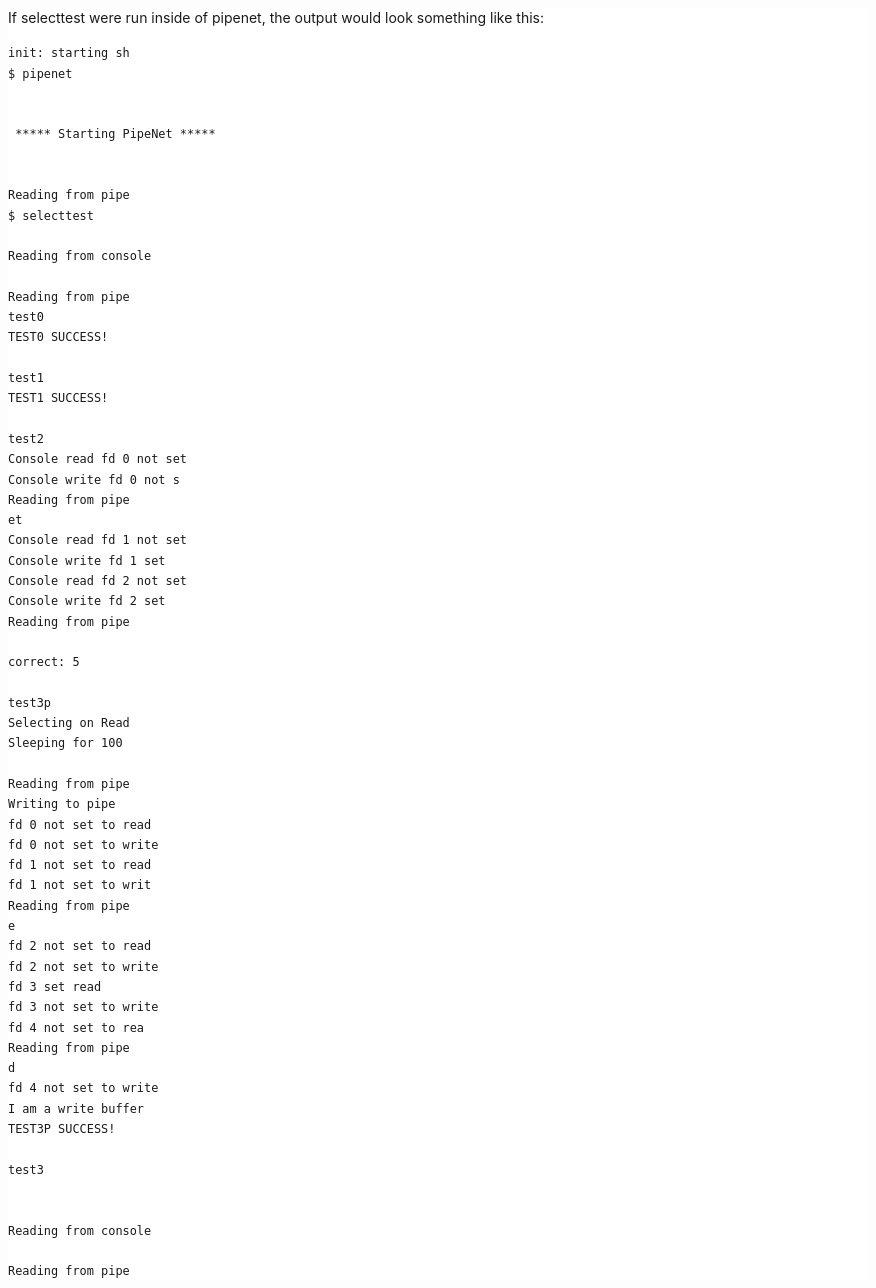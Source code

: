 If selecttest were run inside of pipenet, the output would look something like this:

```
init: starting sh
$ pipenet


 ***** Starting PipeNet ***** 


Reading from pipe
$ selecttest

Reading from console

Reading from pipe
test0
TEST0 SUCCESS!

test1
TEST1 SUCCESS!

test2
Console read fd 0 not set
Console write fd 0 not s
Reading from pipe
et
Console read fd 1 not set
Console write fd 1 set
Console read fd 2 not set
Console write fd 2 set
Reading from pipe

correct: 5

test3p
Selecting on Read
Sleeping for 100

Reading from pipe
Writing to pipe
fd 0 not set to read
fd 0 not set to write
fd 1 not set to read
fd 1 not set to writ
Reading from pipe
e
fd 2 not set to read
fd 2 not set to write
fd 3 set read
fd 3 not set to write
fd 4 not set to rea
Reading from pipe
d
fd 4 not set to write
I am a write buffer
TEST3P SUCCESS!

test3


Reading from console

Reading from pipe
```